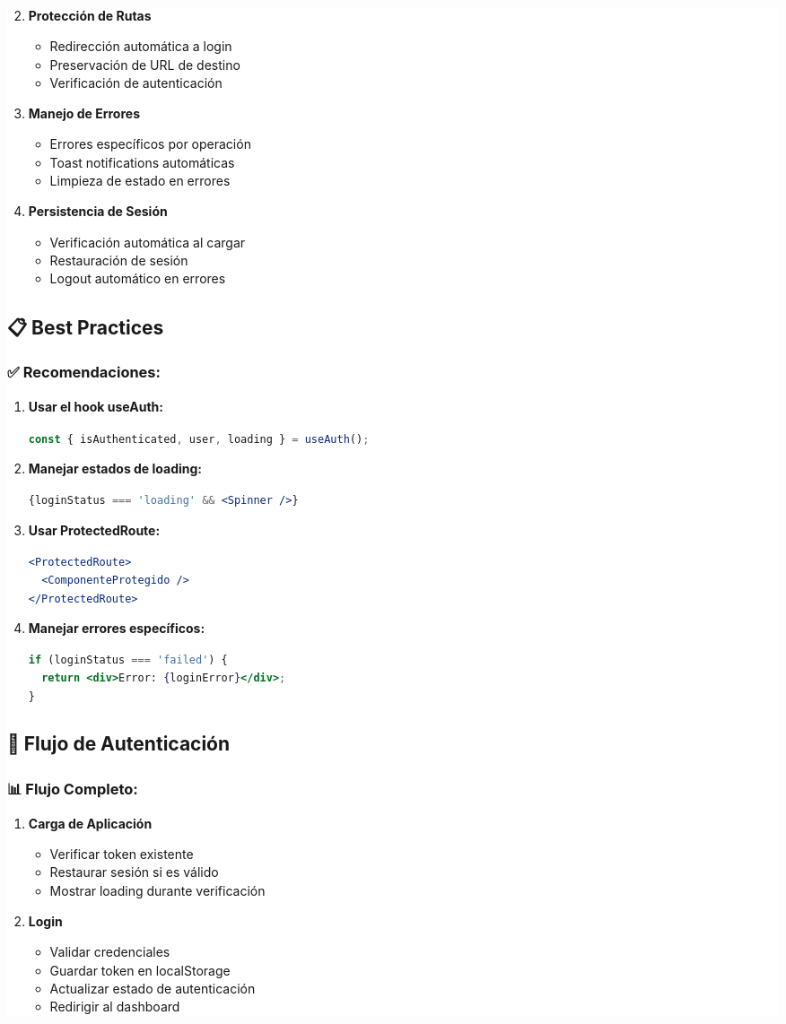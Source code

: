 2. **Protección de Rutas**
   - Redirección automática a login
   - Preservación de URL de destino
   - Verificación de autenticación

3. **Manejo de Errores**
   - Errores específicos por operación
   - Toast notifications automáticas
   - Limpieza de estado en errores

4. **Persistencia de Sesión**
   - Verificación automática al cargar
   - Restauración de sesión
   - Logout automático en errores

## 📋 **Best Practices**

### ✅ **Recomendaciones:**

1. **Usar el hook useAuth:**
   ```jsx
   const { isAuthenticated, user, loading } = useAuth();
   ```

2. **Manejar estados de loading:**
   ```jsx
   {loginStatus === 'loading' && <Spinner />}
   ```

3. **Usar ProtectedRoute:**
   ```jsx
   <ProtectedRoute>
     <ComponenteProtegido />
   </ProtectedRoute>
   ```

4. **Manejar errores específicos:**
   ```jsx
   if (loginStatus === 'failed') {
     return <div>Error: {loginError}</div>;
   }
   ```

## 🎯 **Flujo de Autenticación**

### 📊 **Flujo Completo:**

1. **Carga de Aplicación**
   - Verificar token existente
   - Restaurar sesión si es válido
   - Mostrar loading durante verificación

2. **Login**
   - Validar credenciales
   - Guardar token en localStorage
   - Actualizar estado de autenticación
   - Redirigir al dashboard
